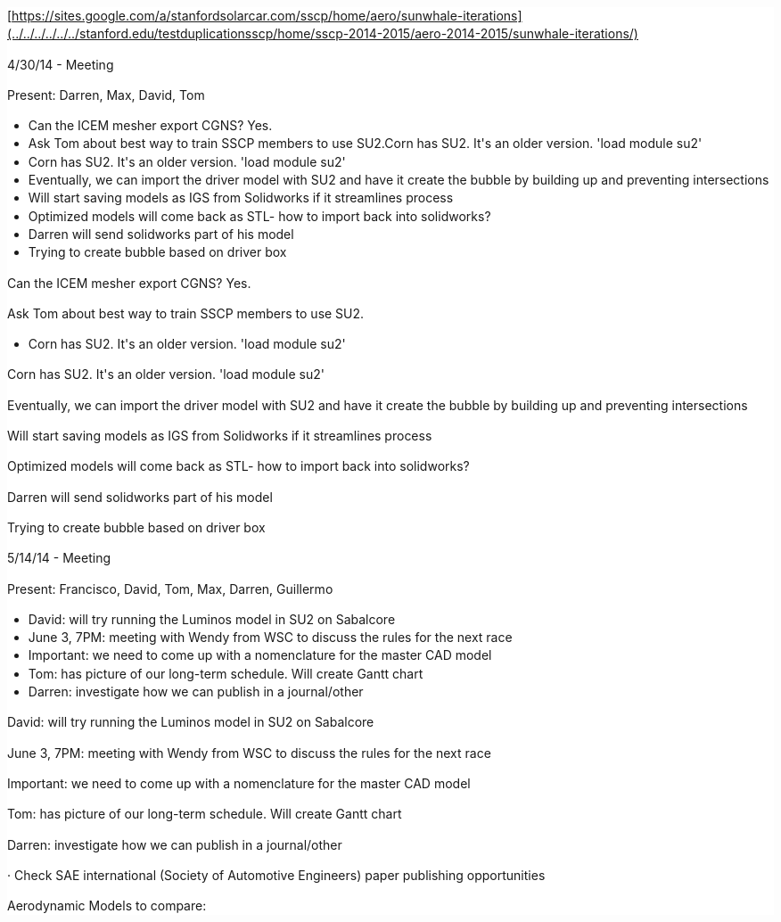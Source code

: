 [https://sites.google.com/a/stanfordsolarcar.com/sscp/home/aero/sunwhale-iterations](../../../../../../stanford.edu/testduplicationsscp/home/sscp-2014-2015/aero-2014-2015/sunwhale-iterations/)

4/30/14 - Meeting

Present: Darren, Max, David, Tom

* Can the ICEM mesher export CGNS? Yes.
* Ask Tom about best way to train SSCP members to use SU2.Corn has SU2. It's an older version. 'load module su2'
* Corn has SU2. It's an older version. 'load module su2'
* Eventually, we can import the driver model with SU2 and have it create the bubble by building up and preventing intersections
* Will start saving models as IGS from Solidworks if it streamlines process
* Optimized models will come back as STL- how to import back into solidworks?
* Darren will send solidworks part of his model
* Trying to create bubble based on driver box

Can the ICEM mesher export CGNS? Yes.

Ask Tom about best way to train SSCP members to use SU2.

* Corn has SU2. It's an older version. 'load module su2'

Corn has SU2. It's an older version. 'load module su2'

Eventually, we can import the driver model with SU2 and have it create the bubble by building up and preventing intersections

Will start saving models as IGS from Solidworks if it streamlines process

Optimized models will come back as STL- how to import back into solidworks?

Darren will send solidworks part of his model

Trying to create bubble based on driver box

5/14/14 - Meeting

Present: Francisco, David, Tom, Max, Darren, Guillermo

* David: will try running the Luminos model in SU2 on Sabalcore&#x20;
* June 3, 7PM: meeting with Wendy from WSC to discuss the rules for the next race
* Important: we need to come up with a nomenclature for the master CAD model
* Tom: has picture of our long-term schedule. Will create Gantt chart
* Darren: investigate how we can publish in a journal/other

David: will try running the Luminos model in SU2 on Sabalcore&#x20;

June 3, 7PM: meeting with Wendy from WSC to discuss the rules for the next race

Important: we need to come up with a nomenclature for the master CAD model

Tom: has picture of our long-term schedule. Will create Gantt chart

Darren: investigate how we can publish in a journal/other

·         Check SAE international (Society of Automotive Engineers) paper publishing opportunities

Aerodynamic Models to compare:

